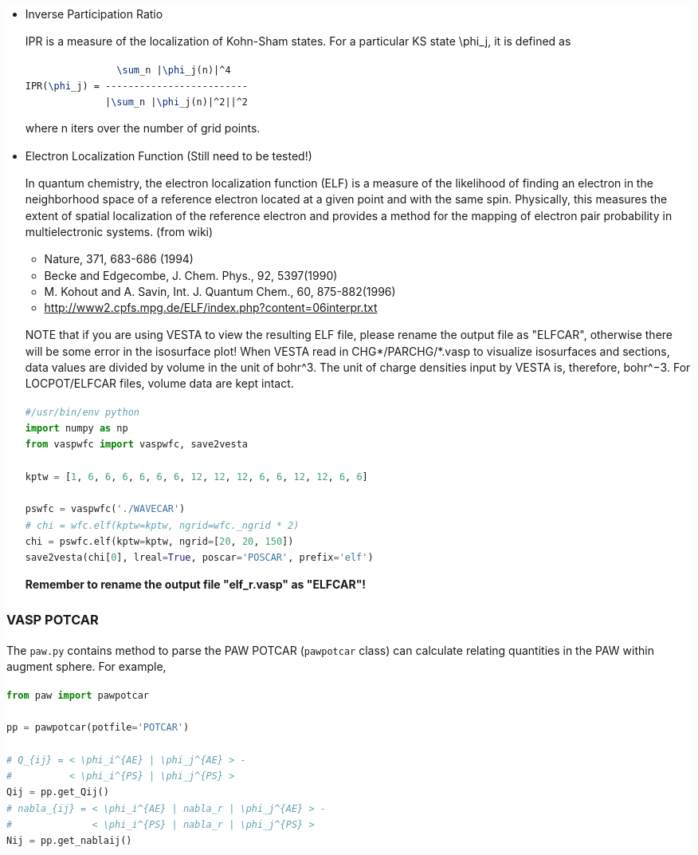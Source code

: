    

- Inverse Participation Ratio

  IPR is a measure of the localization of Kohn-Sham states. For a particular KS state \phi_j, it is defined as

  ```latex
                  \sum_n |\phi_j(n)|^4 
  IPR(\phi_j) = -------------------------
                |\sum_n |\phi_j(n)|^2||^2
  ```

  where n iters over the number of grid points.

- Electron Localization Function
  (Still need to be tested!)

  In quantum chemistry, the electron localization function (ELF) is a measure of the likelihood of finding an electron in the neighborhood space of a reference electron located at a given point and with the same spin. Physically, this measures the extent of spatial localization of the reference electron and provides a method for the mapping of electron pair probability in multielectronic systems. (from wiki)
  
  * Nature, 371, 683-686 (1994)
  * Becke and Edgecombe, J. Chem. Phys., 92, 5397(1990)
  * M. Kohout and A. Savin, Int. J. Quantum Chem., 60, 875-882(1996)
  * http://www2.cpfs.mpg.de/ELF/index.php?content=06interpr.txt
  
  NOTE that if you are using VESTA to view the resulting ELF file, please rename the output file as "ELFCAR", otherwise there will be some error in the isosurface plot!  When VESTA read in CHG*/PARCHG/*.vasp to visualize isosurfaces and sections, data values are divided by volume in the unit of bohr^3.  The unit of charge densities input by VESTA is, therefore, bohr^−3.  For LOCPOT/ELFCAR files, volume data are kept intact.

  ```python
  #/usr/bin/env python
  import numpy as np
  from vaspwfc import vaspwfc, save2vesta
  
  kptw = [1, 6, 6, 6, 6, 6, 6, 12, 12, 12, 6, 6, 12, 12, 6, 6]
  
  pswfc = vaspwfc('./WAVECAR')
  # chi = wfc.elf(kptw=kptw, ngrid=wfc._ngrid * 2)
  chi = pswfc.elf(kptw=kptw, ngrid=[20, 20, 150])
  save2vesta(chi[0], lreal=True, poscar='POSCAR', prefix='elf')
  ```
  **Remember to rename the output file "elf_r.vasp" as "ELFCAR"!**

### VASP POTCAR

The `paw.py` contains method to parse the PAW POTCAR (`pawpotcar` class) can
calculate relating quantities in the PAW within augment sphere. For example,

```python
from paw import pawpotcar

pp = pawpotcar(potfile='POTCAR')

# Q_{ij} = < \phi_i^{AE} | \phi_j^{AE} > -
#          < \phi_i^{PS} | \phi_j^{PS} >
Qij = pp.get_Qij()
# nabla_{ij} = < \phi_i^{AE} | nabla_r | \phi_j^{AE} > -
#              < \phi_i^{PS} | nabla_r | \phi_j^{PS} >
Nij = pp.get_nablaij()
```
